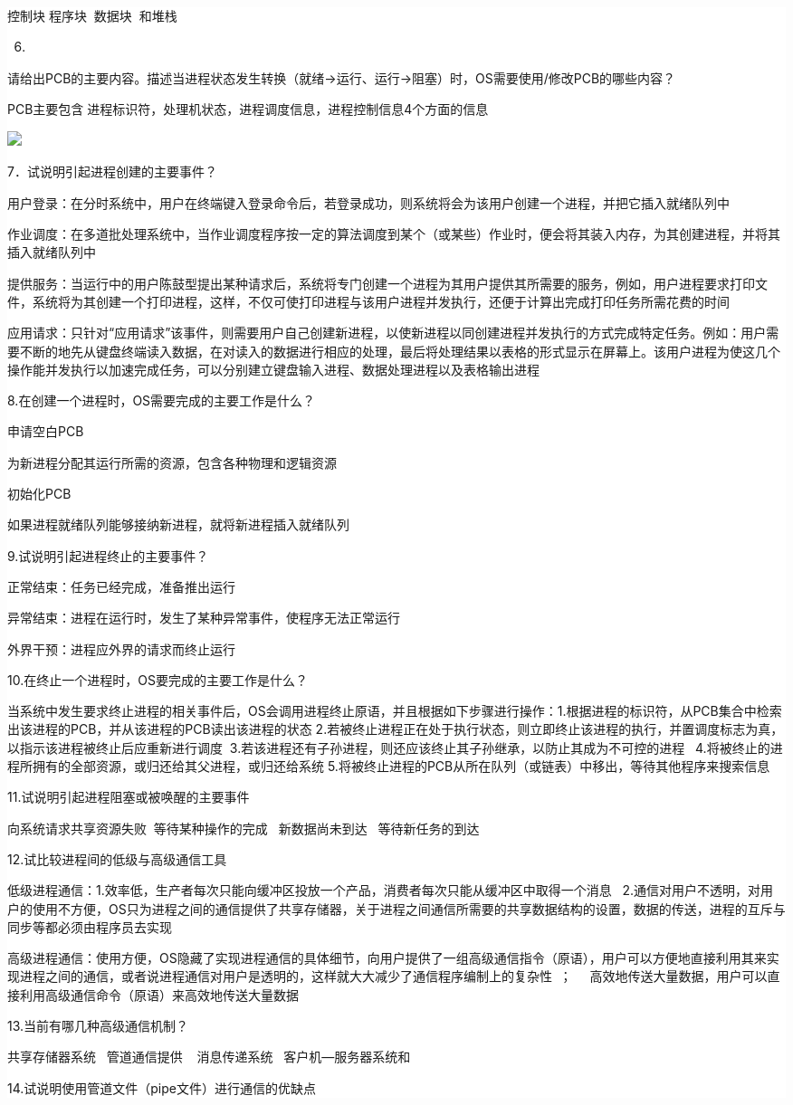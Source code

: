 控制块 程序块  数据块  和堆栈

6.

请给出PCB的主要内容。描述当进程状态发生转换（就绪->运行、运行->阻塞）时，OS需要使用/修改PCB的哪些内容？

PCB主要包含 进程标识符，处理机状态，进程调度信息，进程控制信息4个方面的信息

![](https://i-blog.csdnimg.cn/blog_migrate/df055b8c51647a9028e74e0f203d67d5.jpeg)

7．试说明引起进程创建的主要事件？

用户登录：在分时系统中，用户在终端键入登录命令后，若登录成功，则系统将会为该用户创建一个进程，并把它插入就绪队列中

作业调度：在多道批处理系统中，当作业调度程序按一定的算法调度到某个（或某些）作业时，便会将其装入内存，为其创建进程，并将其插入就绪队列中

提供服务：当运行中的用户陈鼓型提出某种请求后，系统将专门创建一个进程为其用户提供其所需要的服务，例如，用户进程要求打印文件，系统将为其创建一个打印进程，这样，不仅可使打印进程与该用户进程并发执行，还便于计算出完成打印任务所需花费的时间

应用请求：只针对“应用请求”该事件，则需要用户自己创建新进程，以使新进程以同创建进程并发执行的方式完成特定任务。例如：用户需要不断的地先从键盘终端读入数据，在对读入的数据进行相应的处理，最后将处理结果以表格的形式显示在屏幕上。该用户进程为使这几个操作能并发执行以加速完成任务，可以分别建立键盘输入进程、数据处理进程以及表格输出进程

8.在创建一个进程时，OS需要完成的主要工作是什么？

申请空白PCB

为新进程分配其运行所需的资源，包含各种物理和逻辑资源

初始化PCB

如果进程就绪队列能够接纳新进程，就将新进程插入就绪队列

9.试说明引起进程终止的主要事件？

正常结束：任务已经完成，准备推出运行

异常结束：进程在运行时，发生了某种异常事件，使程序无法正常运行

外界干预：进程应外界的请求而终止运行

10.在终止一个进程时，OS要完成的主要工作是什么？

当系统中发生要求终止进程的相关事件后，OS会调用进程终止原语，并且根据如下步骤进行操作：1.根据进程的标识符，从PCB集合中检索出该进程的PCB，并从该进程的PCB读出该进程的状态 2.若被终止进程正在处于执行状态，则立即终止该进程的执行，并置调度标志为真，以指示该进程被终止后应重新进行调度  3.若该进程还有子孙进程，则还应该终止其子孙继承，以防止其成为不可控的进程   4.将被终止的进程所拥有的全部资源，或归还给其父进程，或归还给系统 5.将被终止进程的PCB从所在队列（或链表）中移出，等待其他程序来搜索信息

11.试说明引起进程阻塞或被唤醒的主要事件

向系统请求共享资源失败  等待某种操作的完成   新数据尚未到达   等待新任务的到达

12.试比较进程间的低级与高级通信工具

低级进程通信：1.效率低，生产者每次只能向缓冲区投放一个产品，消费者每次只能从缓冲区中取得一个消息   2.通信对用户不透明，对用户的使用不方便，OS只为进程之间的通信提供了共享存储器，关于进程之间通信所需要的共享数据结构的设置，数据的传送，进程的互斥与同步等都必须由程序员去实现

高级进程通信：使用方便，OS隐藏了实现进程通信的具体细节，向用户提供了一组高级通信指令（原语），用户可以方便地直接利用其来实现进程之间的通信，或者说进程通信对用户是透明的，这样就大大减少了通信程序编制上的复杂性  ；     高效地传送大量数据，用户可以直接利用高级通信命令（原语）来高效地传送大量数据

13.当前有哪几种高级通信机制？

共享存储器系统   管道通信提供    消息传递系统   客户机—服务器系统和

14.试说明使用管道文件（pipe文件）进行通信的优缺点
